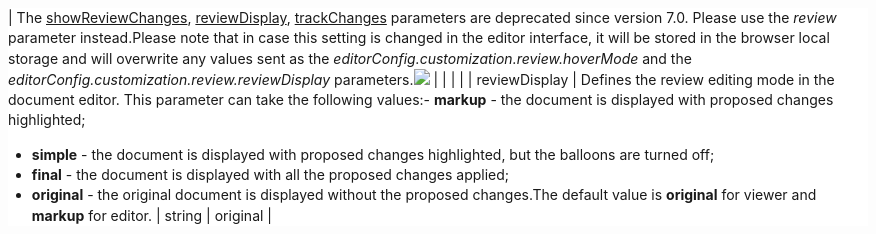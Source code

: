 | The [showReviewChanges](#showReviewChanges), [reviewDisplay](#reviewDisplay), [trackChanges](#trackChanges) parameters are deprecated since version 7.0. Please use the *review* parameter instead.Please note that in case this setting is changed in the editor interface, it will be stored in the browser local storage and will overwrite any values sent as the *editorConfig.customization.review\.hoverMode* and the *editorConfig.customization.review\.reviewDisplay* parameters.![](/content/img/editor/reviewDisplay.png) |                                                                                                                                                                                                                                                                                                                                                                                                                                                                                                                                                                                                                                                                                                                                                                                                                                                                                                                                                                                                                                                                                                                                                                                                                                                                                                                                                                                                                                                                                                                                                                                                                                                                                                                                                                                                                                                                               |                   |                                                                                                                                                                                                                                                                                    |
| reviewDisplay                                                                                                                                                                                                                                                                                                                                                                                                                                                                                                                         | Defines the review editing mode in the document editor. This parameter can take the following values:- **markup** - the document is displayed with proposed changes highlighted;
- **simple** - the document is displayed with proposed changes highlighted, but the balloons are turned off;
- **final** - the document is displayed with all the proposed changes applied;
- **original** - the original document is displayed without the proposed changes.The default value is **original** for viewer and **markup** for editor.                                                                                                                                                                                                                                                                                                                                                                                                                                                                                                                                                                                                                                                                                                                                                                                                                                                                                                                                                                                                                                                                                                                                                                                                                                                                                                                                         | string            | original                                                                                                                                                                                                                                                                           |